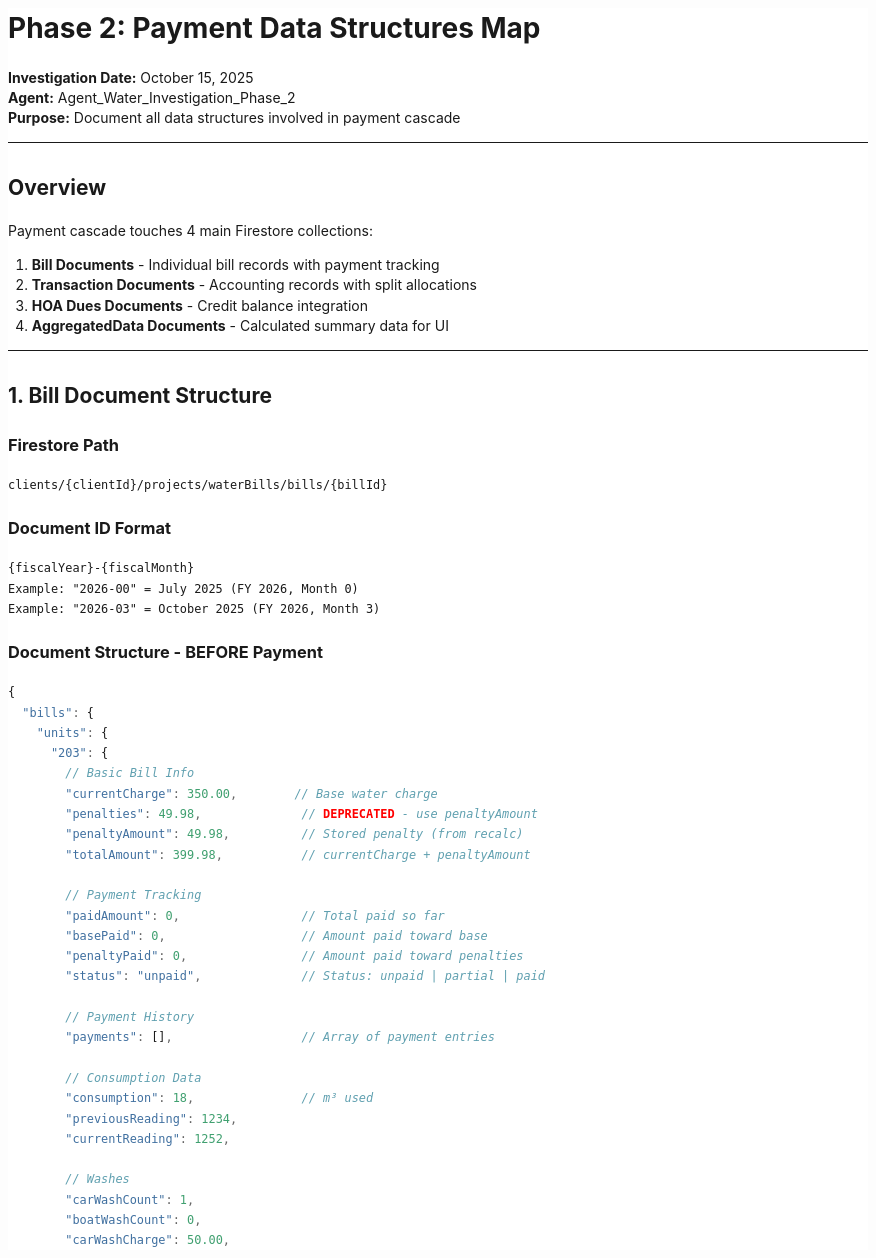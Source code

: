 # Phase 2: Payment Data Structures Map

**Investigation Date:** October 15, 2025  
**Agent:** Agent_Water_Investigation_Phase_2  
**Purpose:** Document all data structures involved in payment cascade

---

## Overview

Payment cascade touches 4 main Firestore collections:
1. **Bill Documents** - Individual bill records with payment tracking
2. **Transaction Documents** - Accounting records with split allocations
3. **HOA Dues Documents** - Credit balance integration
4. **AggregatedData Documents** - Calculated summary data for UI

---

## 1. Bill Document Structure

### Firestore Path
```
clients/{clientId}/projects/waterBills/bills/{billId}
```

### Document ID Format
```
{fiscalYear}-{fiscalMonth}
Example: "2026-00" = July 2025 (FY 2026, Month 0)
Example: "2026-03" = October 2025 (FY 2026, Month 3)
```

### Document Structure - BEFORE Payment

```javascript
{
  "bills": {
    "units": {
      "203": {
        // Basic Bill Info
        "currentCharge": 350.00,        // Base water charge
        "penalties": 49.98,              // DEPRECATED - use penaltyAmount
        "penaltyAmount": 49.98,          // Stored penalty (from recalc)
        "totalAmount": 399.98,           // currentCharge + penaltyAmount
        
        // Payment Tracking
        "paidAmount": 0,                 // Total paid so far
        "basePaid": 0,                   // Amount paid toward base
        "penaltyPaid": 0,                // Amount paid toward penalties
        "status": "unpaid",              // Status: unpaid | partial | paid
        
        // Payment History
        "payments": [],                  // Array of payment entries
        
        // Consumption Data
        "consumption": 18,               // m³ used
        "previousReading": 1234,
        "currentReading": 1252,
        
        // Washes
        "carWashCount": 1,
        "boatWashCount": 0,
        "carWashCharge": 50.00,
```